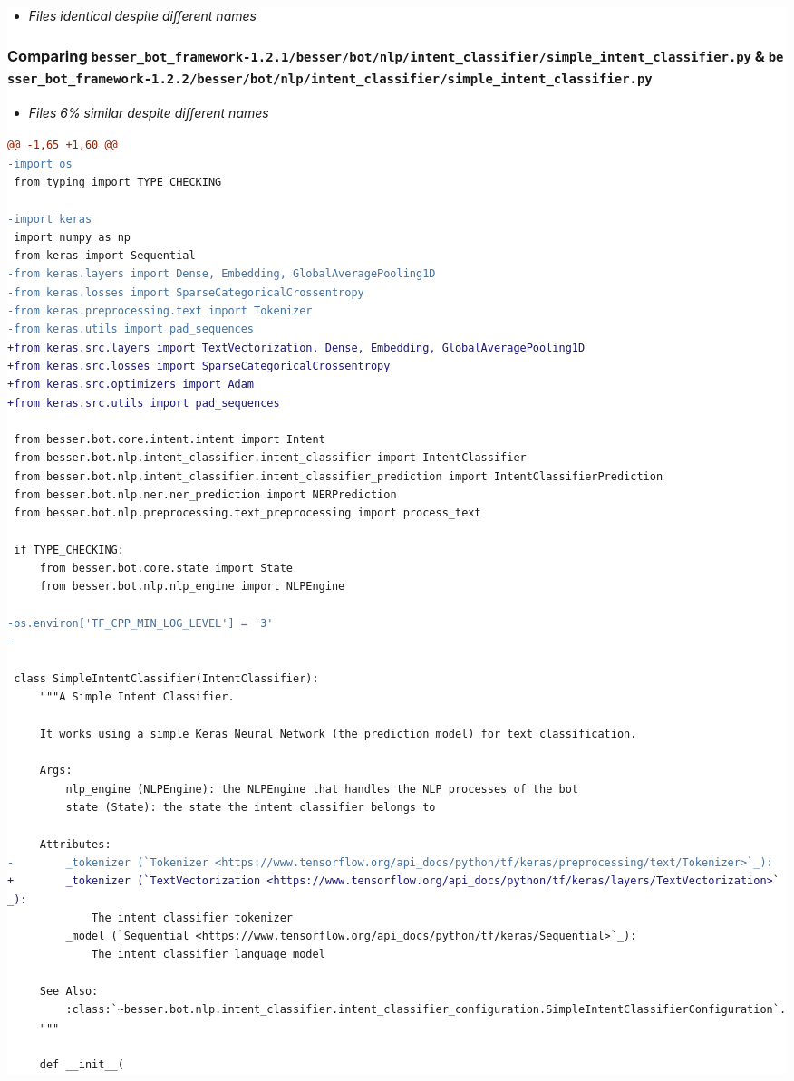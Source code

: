  * *Files identical despite different names*

### Comparing `besser_bot_framework-1.2.1/besser/bot/nlp/intent_classifier/simple_intent_classifier.py` & `besser_bot_framework-1.2.2/besser/bot/nlp/intent_classifier/simple_intent_classifier.py`

 * *Files 6% similar despite different names*

```diff
@@ -1,65 +1,60 @@
-import os
 from typing import TYPE_CHECKING
 
-import keras
 import numpy as np
 from keras import Sequential
-from keras.layers import Dense, Embedding, GlobalAveragePooling1D
-from keras.losses import SparseCategoricalCrossentropy
-from keras.preprocessing.text import Tokenizer
-from keras.utils import pad_sequences
+from keras.src.layers import TextVectorization, Dense, Embedding, GlobalAveragePooling1D
+from keras.src.losses import SparseCategoricalCrossentropy
+from keras.src.optimizers import Adam
+from keras.src.utils import pad_sequences
 
 from besser.bot.core.intent.intent import Intent
 from besser.bot.nlp.intent_classifier.intent_classifier import IntentClassifier
 from besser.bot.nlp.intent_classifier.intent_classifier_prediction import IntentClassifierPrediction
 from besser.bot.nlp.ner.ner_prediction import NERPrediction
 from besser.bot.nlp.preprocessing.text_preprocessing import process_text
 
 if TYPE_CHECKING:
     from besser.bot.core.state import State
     from besser.bot.nlp.nlp_engine import NLPEngine
 
-os.environ['TF_CPP_MIN_LOG_LEVEL'] = '3'
-
 
 class SimpleIntentClassifier(IntentClassifier):
     """A Simple Intent Classifier.
 
     It works using a simple Keras Neural Network (the prediction model) for text classification.
 
     Args:
         nlp_engine (NLPEngine): the NLPEngine that handles the NLP processes of the bot
         state (State): the state the intent classifier belongs to
 
     Attributes:
-        _tokenizer (`Tokenizer <https://www.tensorflow.org/api_docs/python/tf/keras/preprocessing/text/Tokenizer>`_):
+        _tokenizer (`TextVectorization <https://www.tensorflow.org/api_docs/python/tf/keras/layers/TextVectorization>`_):
             The intent classifier tokenizer
         _model (`Sequential <https://www.tensorflow.org/api_docs/python/tf/keras/Sequential>`_):
             The intent classifier language model
 
     See Also:
         :class:`~besser.bot.nlp.intent_classifier.intent_classifier_configuration.SimpleIntentClassifierConfiguration`.
     """
 
     def __init__(
```